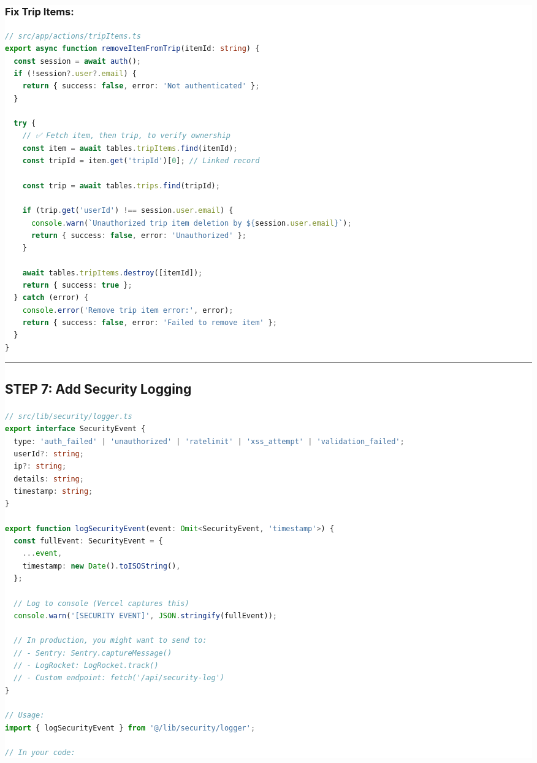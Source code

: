 ### **Fix Trip Items:**

```typescript
// src/app/actions/tripItems.ts
export async function removeItemFromTrip(itemId: string) {
  const session = await auth();
  if (!session?.user?.email) {
    return { success: false, error: 'Not authenticated' };
  }

  try {
    // ✅ Fetch item, then trip, to verify ownership
    const item = await tables.tripItems.find(itemId);
    const tripId = item.get('tripId')[0]; // Linked record
    
    const trip = await tables.trips.find(tripId);
    
    if (trip.get('userId') !== session.user.email) {
      console.warn(`Unauthorized trip item deletion by ${session.user.email}`);
      return { success: false, error: 'Unauthorized' };
    }

    await tables.tripItems.destroy([itemId]);
    return { success: true };
  } catch (error) {
    console.error('Remove trip item error:', error);
    return { success: false, error: 'Failed to remove item' };
  }
}
```

---

## STEP 7: Add Security Logging

```typescript
// src/lib/security/logger.ts
export interface SecurityEvent {
  type: 'auth_failed' | 'unauthorized' | 'ratelimit' | 'xss_attempt' | 'validation_failed';
  userId?: string;
  ip?: string;
  details: string;
  timestamp: string;
}

export function logSecurityEvent(event: Omit<SecurityEvent, 'timestamp'>) {
  const fullEvent: SecurityEvent = {
    ...event,
    timestamp: new Date().toISOString(),
  };

  // Log to console (Vercel captures this)
  console.warn('[SECURITY EVENT]', JSON.stringify(fullEvent));

  // In production, you might want to send to:
  // - Sentry: Sentry.captureMessage()
  // - LogRocket: LogRocket.track()
  // - Custom endpoint: fetch('/api/security-log')
}

// Usage:
import { logSecurityEvent } from '@/lib/security/logger';

// In your code:
```
